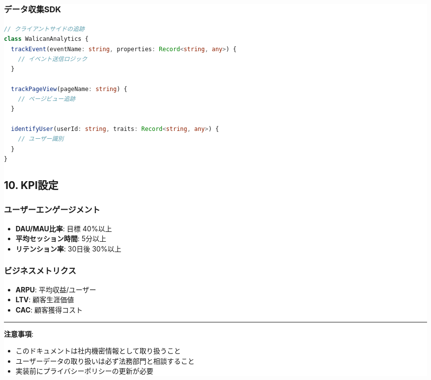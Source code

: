 ### データ収集SDK
```typescript
// クライアントサイドの追跡
class WalicanAnalytics {
  trackEvent(eventName: string, properties: Record<string, any>) {
    // イベント送信ロジック
  }
  
  trackPageView(pageName: string) {
    // ページビュー追跡
  }
  
  identifyUser(userId: string, traits: Record<string, any>) {
    // ユーザー識別
  }
}
```

## 10. KPI設定

### ユーザーエンゲージメント
- **DAU/MAU比率**: 目標 40%以上
- **平均セッション時間**: 5分以上
- **リテンション率**: 30日後 30%以上

### ビジネスメトリクス
- **ARPU**: 平均収益/ユーザー
- **LTV**: 顧客生涯価値
- **CAC**: 顧客獲得コスト

---

**注意事項**:
- このドキュメントは社内機密情報として取り扱うこと
- ユーザーデータの取り扱いは必ず法務部門と相談すること
- 実装前にプライバシーポリシーの更新が必要